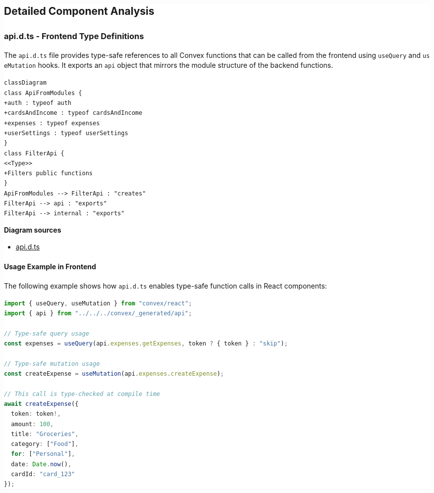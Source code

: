 ## Detailed Component Analysis

### api.d.ts - Frontend Type Definitions
The `api.d.ts` file provides type-safe references to all Convex functions that can be called from the frontend using `useQuery` and `useMutation` hooks. It exports an `api` object that mirrors the module structure of the backend functions.

```mermaid
classDiagram
class ApiFromModules {
+auth : typeof auth
+cardsAndIncome : typeof cardsAndIncome
+expenses : typeof expenses
+userSettings : typeof userSettings
}
class FilterApi {
<<Type>>
+Filters public functions
}
ApiFromModules --> FilterApi : "creates"
FilterApi --> api : "exports"
FilterApi --> internal : "exports"
```

**Diagram sources**
- [api.d.ts](file://convex/_generated/api.d.ts#L1-L42)

#### Usage Example in Frontend
The following example shows how `api.d.ts` enables type-safe function calls in React components:

```typescript
import { useQuery, useMutation } from "convex/react";
import { api } from "../../../convex/_generated/api";

// Type-safe query usage
const expenses = useQuery(api.expenses.getExpenses, token ? { token } : "skip");

// Type-safe mutation usage  
const createExpense = useMutation(api.expenses.createExpense);

// This call is type-checked at compile time
await createExpense({
  token: token!,
  amount: 100,
  title: "Groceries",
  category: ["Food"],
  for: ["Personal"],
  date: Date.now(),
  cardId: "card_123"
});
```
